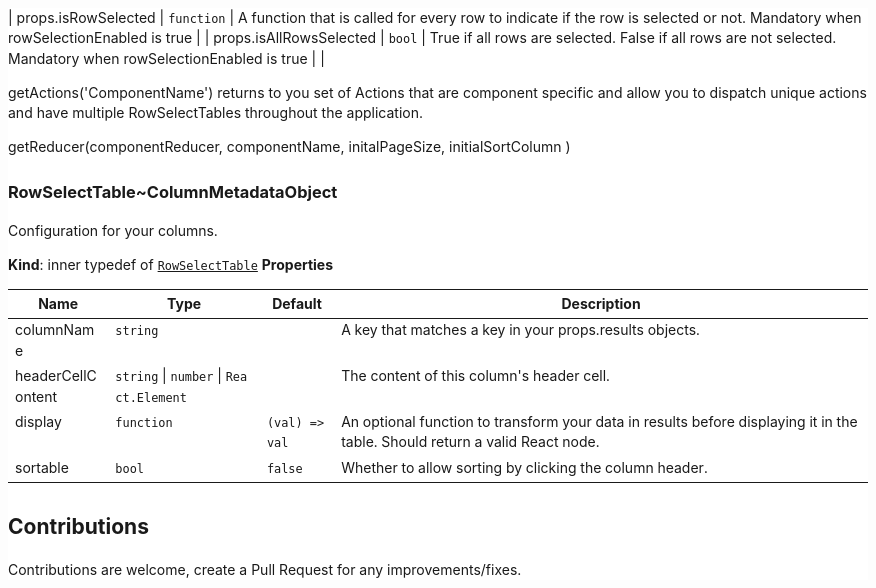 | props.isRowSelected | <code>function</code> | A function that is called for every row to indicate if the row is selected or not. Mandatory when rowSelectionEnabled is true |
| props.isAllRowsSelected | <code>bool</code> | True if all rows are selected. False if all rows are not selected. Mandatory when rowSelectionEnabled is true |                                                                        |

getActions('ComponentName') returns to you set of Actions that are component specific and allow you to dispatch unique actions and have multiple RowSelectTables throughout the application.

getReducer(componentReducer, componentName, initalPageSize, initialSortColumn )

<a name="RowSelectTable..ColumnMetadataObject"></a>

### RowSelectTable~ColumnMetadataObject

Configuration for your columns.

**Kind**: inner typedef of <code>[RowSelectTable](#RowSelectTable)</code>
**Properties**

| Name              | Type                                                                             | Default                      | Description                                                                                                                 |
| ----------------- | -------------------------------------------------------------------------------- | ---------------------------- | --------------------------------------------------------------------------------------------------------------------------- |
| columnName        | <code>string</code>                                                              |                              | A key that matches a key in your props.results objects.                                                                     |
| headerCellContent | <code>string</code> &#124; <code>number</code> &#124; <code>React.Element</code> |                              | The content of this column's header cell.                                                                                   |
| display           | <code>function</code>                                                            | <code>(val) =&gt; val</code> | An optional function to transform your data in results before displaying it in the table. Should return a valid React node. |
| sortable          | <code>bool</code>                                                                | <code>false</code>           | Whether to allow sorting by clicking the column header.                                                                     |

## Contributions

Contributions are welcome, create a Pull Request for any improvements/fixes.
